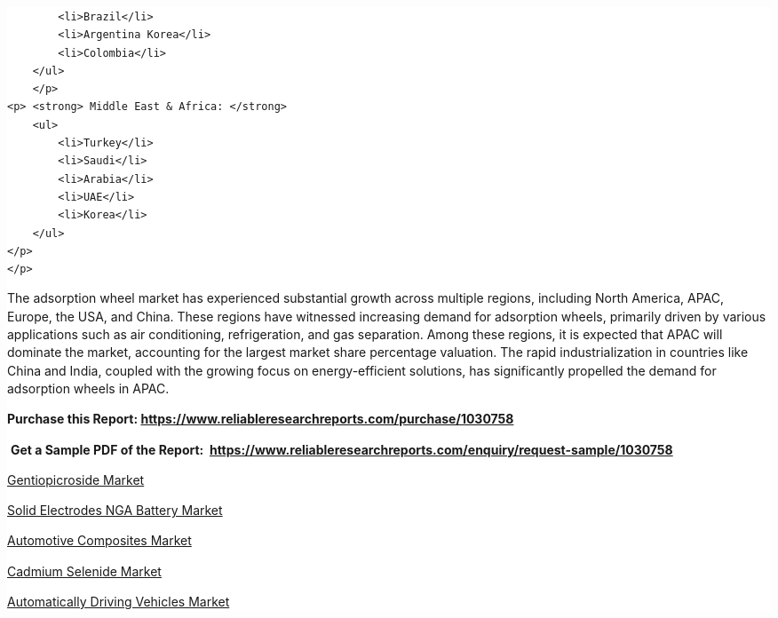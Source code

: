             <li>Brazil</li>
            <li>Argentina Korea</li>
            <li>Colombia</li>
        </ul>
        </p> 
    <p> <strong> Middle East & Africa: </strong>
        <ul>
            <li>Turkey</li>
            <li>Saudi</li>
            <li>Arabia</li>
            <li>UAE</li>
            <li>Korea</li>
        </ul>
    </p>
    </p>
<p><p>The adsorption wheel market has experienced substantial growth across multiple regions, including North America, APAC, Europe, the USA, and China. These regions have witnessed increasing demand for adsorption wheels, primarily driven by various applications such as air conditioning, refrigeration, and gas separation. Among these regions, it is expected that APAC will dominate the market, accounting for the largest market share percentage valuation. The rapid industrialization in countries like China and India, coupled with the growing focus on energy-efficient solutions, has significantly propelled the demand for adsorption wheels in APAC.</p></p>
<p><strong>Purchase this Report: <a href="https://www.reliableresearchreports.com/purchase/1030758">https://www.reliableresearchreports.com/purchase/1030758</a></strong></p>
<p>&nbsp;<strong>Get a Sample PDF of the Report:&nbsp;&nbsp;<a href="https://www.reliableresearchreports.com/enquiry/request-sample/1030758">https://www.reliableresearchreports.com/enquiry/request-sample/1030758</a></strong></p>
<p><strong></strong></p>
<p><p><a href="https://www.linkedin.com/pulse/gentiopicroside-market-size-share-global-analysis-report-wcfec/">Gentiopicroside Market</a></p><p><a href="https://issuu.com/reportprime-2/docs/solid-electrodes-nga-battery-market-size-2030.pptx?fr=xKAE9_zU1NQ">Solid Electrodes NGA Battery Market</a></p><p><a href="https://medium.com/@edwinsporer/automotive-composites-market-size-growth-forecast-2023-2030-0d224cc074d9">Automotive Composites Market</a></p><p><a href="https://www.linkedin.com/pulse/cadmium-selenide-market-challenges-opportunities-growth-drivers-lkope/">Cadmium Selenide Market</a></p><p><a href="https://issuu.com/reportprime-2/docs/automatically-driving-vehicles-market-size-2030.pp?fr=xKAE9_zU1NQ">Automatically Driving Vehicles Market</a></p></p>